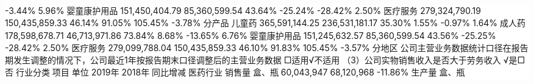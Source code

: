 -3.44%
5.96%
婴童康护用品
151,450,404.79
85,360,599.54
43.64%
-25.24%
-28.42%
2.50%
医疗服务
279,324,790.19
150,435,859.33
46.14%
91.05%
105.45%
-3.78%
分产品
儿童药
365,591,144.25
236,531,181.17
35.30%
1.55%
-0.97%
1.64%
成人药
178,598,678.71
46,713,971.86
73.84%
8.68%
-13.65%
6.76%
婴童康护用品
151,245,632.57
85,360,599.54
43.56%
-25.25%
-28.42%
2.50%
医疗服务
279,099,788.04
150,435,859.33
46.10%
91.83%
105.45%
-3.57%
分地区
公司主营业务数据统计口径在报告期发生调整的情况下，公司最近1年按报告期末口径调整后的主营业务数据
□适用√不适用
（3）公司实物销售收入是否大于劳务收入
√是□否
行业分类
项目
单位
2019年
2018年
同比增减
医药行业
销售量
盒、瓶
60,043,947
68,120,968
-11.86%
生产量
盒、瓶